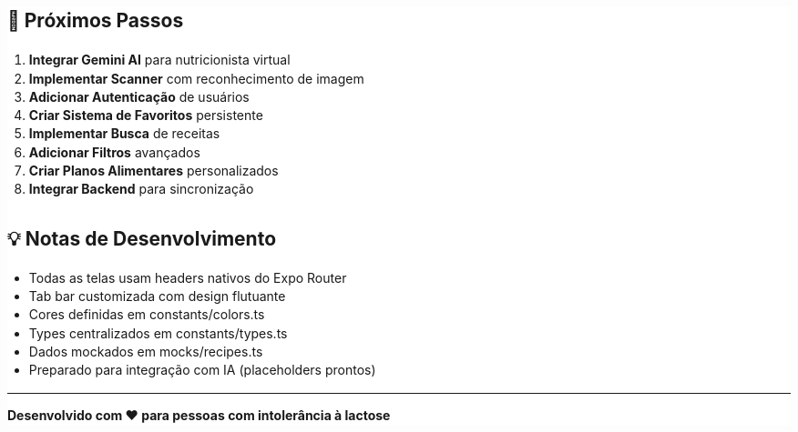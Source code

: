 ## 🎯 Próximos Passos

1. **Integrar Gemini AI** para nutricionista virtual
2. **Implementar Scanner** com reconhecimento de imagem
3. **Adicionar Autenticação** de usuários
4. **Criar Sistema de Favoritos** persistente
5. **Implementar Busca** de receitas
6. **Adicionar Filtros** avançados
7. **Criar Planos Alimentares** personalizados
8. **Integrar Backend** para sincronização

## 💡 Notas de Desenvolvimento

- Todas as telas usam headers nativos do Expo Router
- Tab bar customizada com design flutuante
- Cores definidas em constants/colors.ts
- Types centralizados em constants/types.ts
- Dados mockados em mocks/recipes.ts
- Preparado para integração com IA (placeholders prontos)

---

**Desenvolvido com ❤️ para pessoas com intolerância à lactose**
